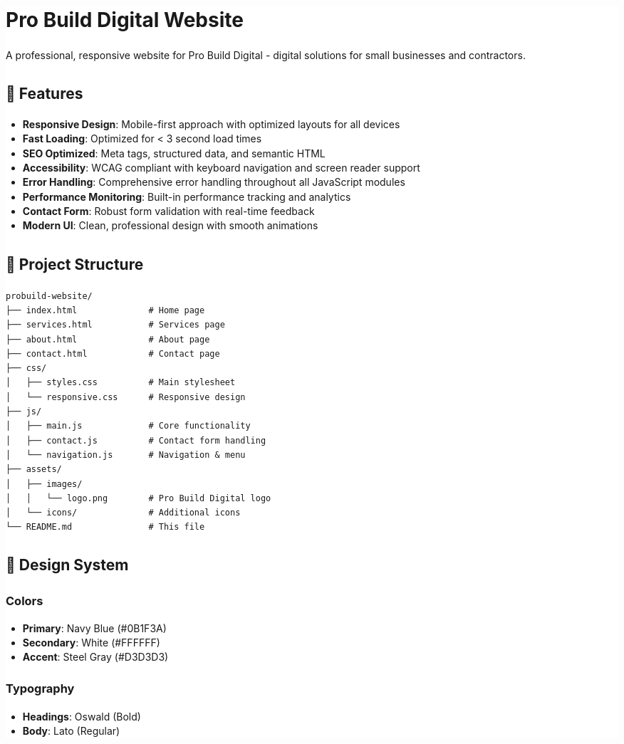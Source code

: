 # Pro Build Digital Website

A professional, responsive website for Pro Build Digital - digital solutions for small businesses and contractors.

## 🚀 Features

- **Responsive Design**: Mobile-first approach with optimized layouts for all devices
- **Fast Loading**: Optimized for < 3 second load times
- **SEO Optimized**: Meta tags, structured data, and semantic HTML
- **Accessibility**: WCAG compliant with keyboard navigation and screen reader support
- **Error Handling**: Comprehensive error handling throughout all JavaScript modules
- **Performance Monitoring**: Built-in performance tracking and analytics
- **Contact Form**: Robust form validation with real-time feedback
- **Modern UI**: Clean, professional design with smooth animations

## 📁 Project Structure

```
probuild-website/
├── index.html              # Home page
├── services.html           # Services page
├── about.html              # About page
├── contact.html            # Contact page
├── css/
│   ├── styles.css          # Main stylesheet
│   └── responsive.css      # Responsive design
├── js/
│   ├── main.js             # Core functionality
│   ├── contact.js          # Contact form handling
│   └── navigation.js       # Navigation & menu
├── assets/
│   ├── images/
│   │   └── logo.png        # Pro Build Digital logo
│   └── icons/              # Additional icons
└── README.md               # This file
```

## 🎨 Design System

### Colors
- **Primary**: Navy Blue (#0B1F3A)
- **Secondary**: White (#FFFFFF)
- **Accent**: Steel Gray (#D3D3D3)

### Typography
- **Headings**: Oswald (Bold)
- **Body**: Lato (Regular)
